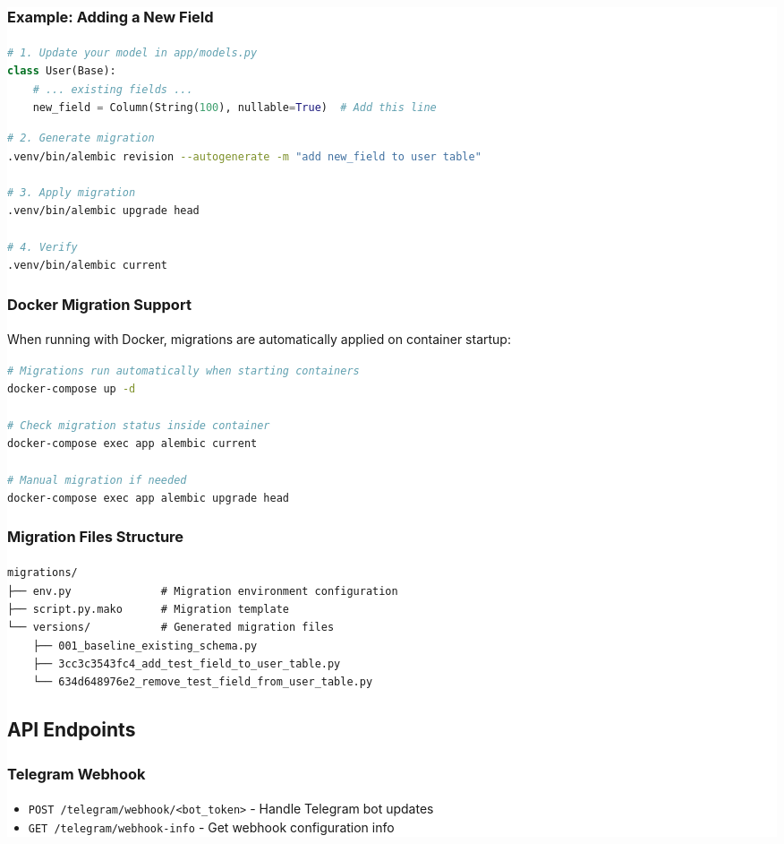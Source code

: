 ### Example: Adding a New Field

```python
# 1. Update your model in app/models.py
class User(Base):
    # ... existing fields ...
    new_field = Column(String(100), nullable=True)  # Add this line
```

```bash
# 2. Generate migration
.venv/bin/alembic revision --autogenerate -m "add new_field to user table"

# 3. Apply migration
.venv/bin/alembic upgrade head

# 4. Verify
.venv/bin/alembic current
```

### Docker Migration Support

When running with Docker, migrations are automatically applied on container startup:

```bash
# Migrations run automatically when starting containers
docker-compose up -d

# Check migration status inside container
docker-compose exec app alembic current

# Manual migration if needed
docker-compose exec app alembic upgrade head
```

### Migration Files Structure

```
migrations/
├── env.py              # Migration environment configuration
├── script.py.mako      # Migration template
└── versions/           # Generated migration files
    ├── 001_baseline_existing_schema.py
    ├── 3cc3c3543fc4_add_test_field_to_user_table.py
    └── 634d648976e2_remove_test_field_from_user_table.py
```

## API Endpoints

### Telegram Webhook
- `POST /telegram/webhook/<bot_token>` - Handle Telegram bot updates
- `GET /telegram/webhook-info` - Get webhook configuration info
